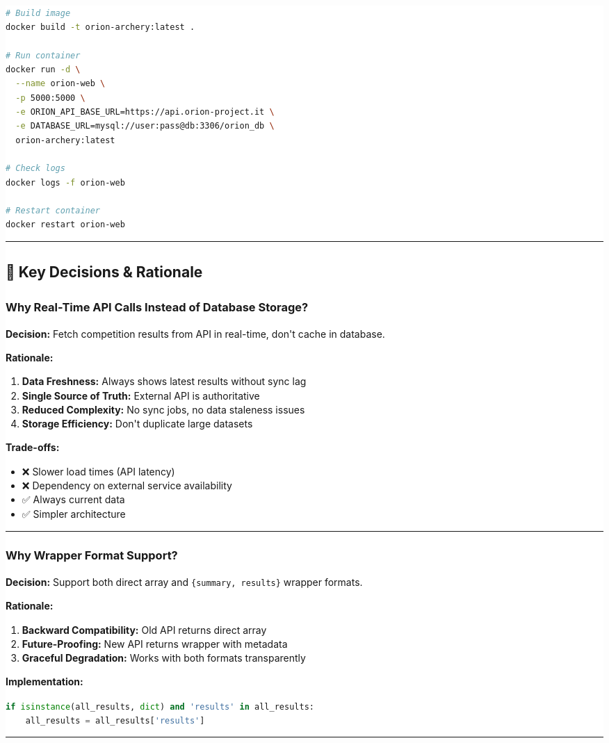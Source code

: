 ```bash
# Build image
docker build -t orion-archery:latest .

# Run container
docker run -d \
  --name orion-web \
  -p 5000:5000 \
  -e ORION_API_BASE_URL=https://api.orion-project.it \
  -e DATABASE_URL=mysql://user:pass@db:3306/orion_db \
  orion-archery:latest

# Check logs
docker logs -f orion-web

# Restart container
docker restart orion-web
```

---

## 📝 Key Decisions & Rationale

### Why Real-Time API Calls Instead of Database Storage?

**Decision:** Fetch competition results from API in real-time, don't cache in database.

**Rationale:**
1. **Data Freshness:** Always shows latest results without sync lag
2. **Single Source of Truth:** External API is authoritative
3. **Reduced Complexity:** No sync jobs, no data staleness issues
4. **Storage Efficiency:** Don't duplicate large datasets

**Trade-offs:**
- ❌ Slower load times (API latency)
- ❌ Dependency on external service availability
- ✅ Always current data
- ✅ Simpler architecture

---

### Why Wrapper Format Support?

**Decision:** Support both direct array and `{summary, results}` wrapper formats.

**Rationale:**
1. **Backward Compatibility:** Old API returns direct array
2. **Future-Proofing:** New API returns wrapper with metadata
3. **Graceful Degradation:** Works with both formats transparently

**Implementation:**
```python
if isinstance(all_results, dict) and 'results' in all_results:
    all_results = all_results['results']
```

---